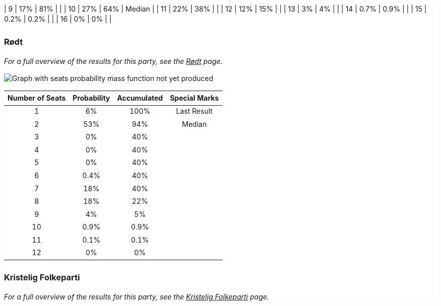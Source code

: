 | 9 | 17% | 81% |  |
| 10 | 27% | 64% | Median |
| 11 | 22% | 38% |  |
| 12 | 12% | 15% |  |
| 13 | 3% | 4% |  |
| 14 | 0.7% | 0.9% |  |
| 15 | 0.2% | 0.2% |  |
| 16 | 0% | 0% |  |

### Rødt

*For a full overview of the results for this party, see the [Rødt](party-rødt.html) page.*

![Graph with seats probability mass function not yet produced](2020-05-10-OpinionPerduco-seats-pmf-rødt.png "Seats Probability Mass Function")

| Number of Seats | Probability | Accumulated | Special Marks |
|:---------------:|:-----------:|:-----------:|:-------------:|
| 1 | 6% | 100% | Last Result |
| 2 | 53% | 94% | Median |
| 3 | 0% | 40% |  |
| 4 | 0% | 40% |  |
| 5 | 0% | 40% |  |
| 6 | 0.4% | 40% |  |
| 7 | 18% | 40% |  |
| 8 | 18% | 22% |  |
| 9 | 4% | 5% |  |
| 10 | 0.9% | 0.9% |  |
| 11 | 0.1% | 0.1% |  |
| 12 | 0% | 0% |  |

### Kristelig Folkeparti

*For a full overview of the results for this party, see the [Kristelig Folkeparti](party-kristeligfolkeparti.html) page.*
